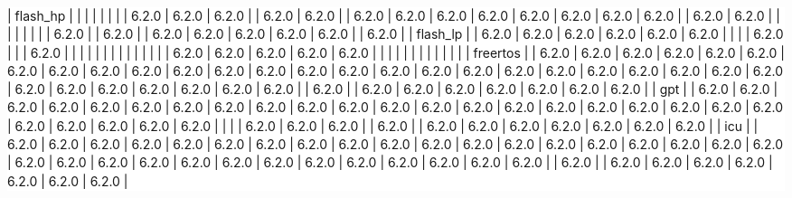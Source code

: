 | flash_hp             |            |            |            |            |            |            |            | 6.2.0      | 6.2.0      | 6.2.0      |            | 6.2.0      | 6.2.0      |            | 6.2.0      | 6.2.0      | 6.2.0      | 6.2.0      | 6.2.0       | 6.2.0      | 6.2.0      | 6.2.0      |            | 6.2.0      | 6.2.0      |            |            |             |             |             |             |             | 6.2.0       |             | 6.2.0       |             | 6.2.0       | 6.2.0       | 6.2.0       | 6.2.0       | 6.2.0       |             | 6.2.0        |
| flash_lp             |            | 6.2.0      | 6.2.0      | 6.2.0      | 6.2.0      | 6.2.0      | 6.2.0      |            |            |            | 6.2.0      |            |            | 6.2.0      |            |            |            |            |             |            |            |            |            |            |            |            |            | 6.2.0       | 6.2.0       | 6.2.0       | 6.2.0       | 6.2.0       |             |             |             |             |             |             |             |             |             |             |              |
| freertos             |            | 6.2.0      | 6.2.0      | 6.2.0      | 6.2.0      | 6.2.0      | 6.2.0      | 6.2.0      | 6.2.0      | 6.2.0      | 6.2.0      | 6.2.0      | 6.2.0      | 6.2.0      | 6.2.0      | 6.2.0      | 6.2.0      | 6.2.0      | 6.2.0       | 6.2.0      | 6.2.0      | 6.2.0      | 6.2.0      | 6.2.0      | 6.2.0      | 6.2.0      | 6.2.0      | 6.2.0       | 6.2.0       | 6.2.0       | 6.2.0       | 6.2.0       | 6.2.0       |             | 6.2.0       |             | 6.2.0       | 6.2.0       | 6.2.0       | 6.2.0       | 6.2.0       | 6.2.0       | 6.2.0        |
| gpt                  |            | 6.2.0      | 6.2.0      | 6.2.0      | 6.2.0      | 6.2.0      | 6.2.0      | 6.2.0      | 6.2.0      | 6.2.0      | 6.2.0      | 6.2.0      | 6.2.0      | 6.2.0      | 6.2.0      | 6.2.0      | 6.2.0      | 6.2.0      | 6.2.0       | 6.2.0      | 6.2.0      | 6.2.0      | 6.2.0      | 6.2.0      | 6.2.0      | 6.2.0      | 6.2.0      |             |             |             | 6.2.0       | 6.2.0       | 6.2.0       |             | 6.2.0       |             | 6.2.0       | 6.2.0       | 6.2.0       | 6.2.0       | 6.2.0       | 6.2.0       | 6.2.0        |
| icu                  |            | 6.2.0      | 6.2.0      | 6.2.0      | 6.2.0      | 6.2.0      | 6.2.0      | 6.2.0      | 6.2.0      | 6.2.0      | 6.2.0      | 6.2.0      | 6.2.0      | 6.2.0      | 6.2.0      | 6.2.0      | 6.2.0      | 6.2.0      | 6.2.0       | 6.2.0      | 6.2.0      | 6.2.0      | 6.2.0      | 6.2.0      | 6.2.0      | 6.2.0      | 6.2.0      | 6.2.0       | 6.2.0       | 6.2.0       | 6.2.0       | 6.2.0       | 6.2.0       |             | 6.2.0       |             | 6.2.0       | 6.2.0       | 6.2.0       | 6.2.0       | 6.2.0       | 6.2.0       | 6.2.0        |
